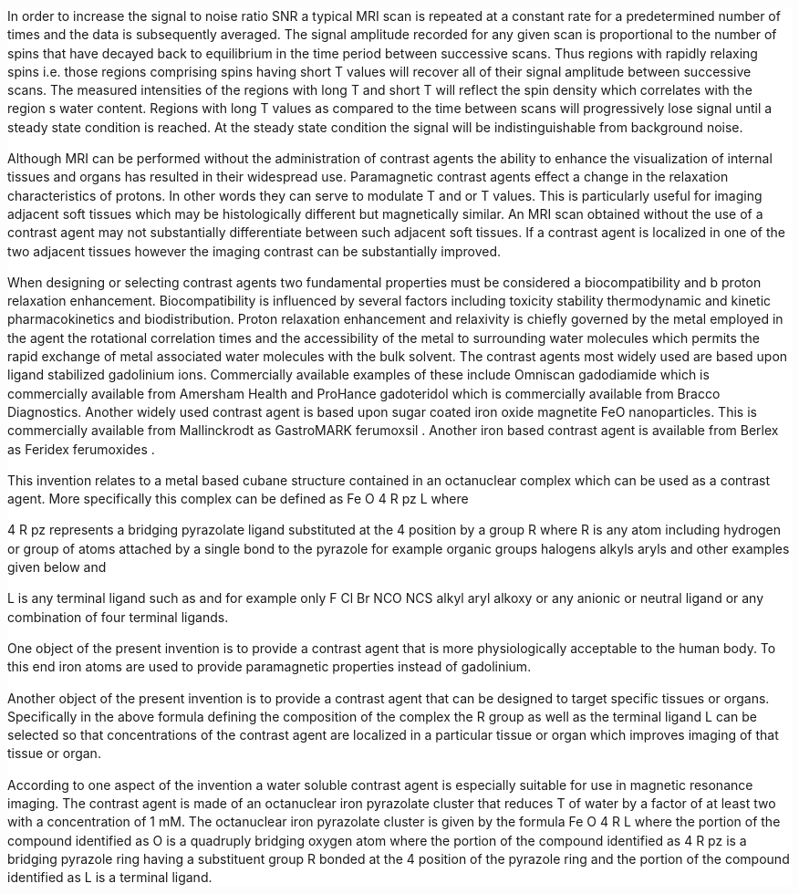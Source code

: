 In order to increase the signal to noise ratio SNR a typical MRI scan is repeated at a constant rate for a predetermined number of times and the data is subsequently averaged. The signal amplitude recorded for any given scan is proportional to the number of spins that have decayed back to equilibrium in the time period between successive scans. Thus regions with rapidly relaxing spins i.e. those regions comprising spins having short T values will recover all of their signal amplitude between successive scans. The measured intensities of the regions with long T and short T will reflect the spin density which correlates with the region s water content. Regions with long T values as compared to the time between scans will progressively lose signal until a steady state condition is reached. At the steady state condition the signal will be indistinguishable from background noise.

Although MRI can be performed without the administration of contrast agents the ability to enhance the visualization of internal tissues and organs has resulted in their widespread use. Paramagnetic contrast agents effect a change in the relaxation characteristics of protons. In other words they can serve to modulate T and or T values. This is particularly useful for imaging adjacent soft tissues which may be histologically different but magnetically similar. An MRI scan obtained without the use of a contrast agent may not substantially differentiate between such adjacent soft tissues. If a contrast agent is localized in one of the two adjacent tissues however the imaging contrast can be substantially improved.

When designing or selecting contrast agents two fundamental properties must be considered a biocompatibility and b proton relaxation enhancement. Biocompatibility is influenced by several factors including toxicity stability thermodynamic and kinetic pharmacokinetics and biodistribution. Proton relaxation enhancement and relaxivity is chiefly governed by the metal employed in the agent the rotational correlation times and the accessibility of the metal to surrounding water molecules which permits the rapid exchange of metal associated water molecules with the bulk solvent. The contrast agents most widely used are based upon ligand stabilized gadolinium ions. Commercially available examples of these include Omniscan gadodiamide which is commercially available from Amersham Health and ProHance gadoteridol which is commercially available from Bracco Diagnostics. Another widely used contrast agent is based upon sugar coated iron oxide magnetite FeO nanoparticles. This is commercially available from Mallinckrodt as GastroMARK ferumoxsil . Another iron based contrast agent is available from Berlex as Feridex ferumoxides .

This invention relates to a metal based cubane structure contained in an octanuclear complex which can be used as a contrast agent. More specifically this complex can be defined as Fe O 4 R pz L where 

 4 R pz represents a bridging pyrazolate ligand substituted at the 4 position by a group R where R is any atom including hydrogen or group of atoms attached by a single bond to the pyrazole for example organic groups halogens alkyls aryls and other examples given below and

L is any terminal ligand such as and for example only F Cl Br NCO NCS alkyl aryl alkoxy or any anionic or neutral ligand or any combination of four terminal ligands.

One object of the present invention is to provide a contrast agent that is more physiologically acceptable to the human body. To this end iron atoms are used to provide paramagnetic properties instead of gadolinium.

Another object of the present invention is to provide a contrast agent that can be designed to target specific tissues or organs. Specifically in the above formula defining the composition of the complex the R group as well as the terminal ligand L can be selected so that concentrations of the contrast agent are localized in a particular tissue or organ which improves imaging of that tissue or organ.

According to one aspect of the invention a water soluble contrast agent is especially suitable for use in magnetic resonance imaging. The contrast agent is made of an octanuclear iron pyrazolate cluster that reduces T of water by a factor of at least two with a concentration of 1 mM. The octanuclear iron pyrazolate cluster is given by the formula Fe O 4 R L where the portion of the compound identified as O is a quadruply bridging oxygen atom where the portion of the compound identified as 4 R pz is a bridging pyrazole ring having a substituent group R bonded at the 4 position of the pyrazole ring and the portion of the compound identified as L is a terminal ligand.

